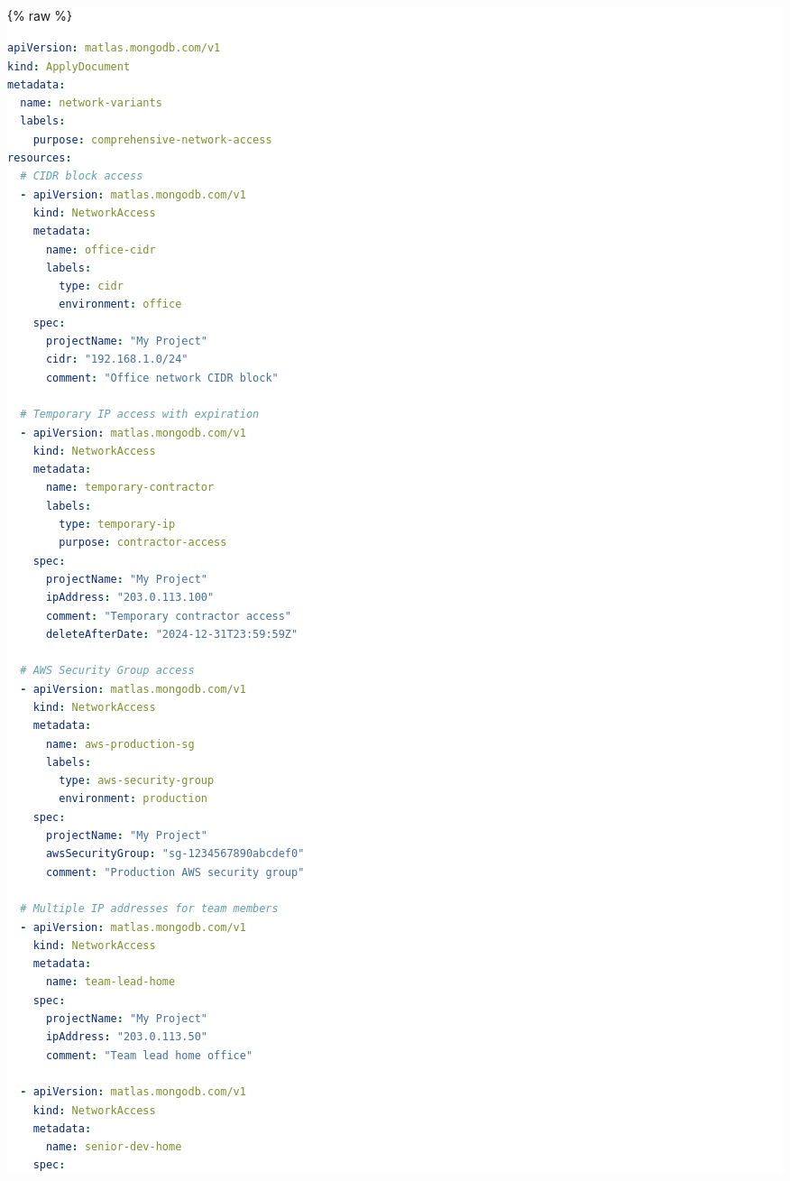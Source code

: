 {% raw %}
```yaml
apiVersion: matlas.mongodb.com/v1
kind: ApplyDocument
metadata:
  name: network-variants
  labels:
    purpose: comprehensive-network-access
resources:
  # CIDR block access
  - apiVersion: matlas.mongodb.com/v1
    kind: NetworkAccess
    metadata:
      name: office-cidr
      labels:
        type: cidr
        environment: office
    spec:
      projectName: "My Project"
      cidr: "192.168.1.0/24"
      comment: "Office network CIDR block"

  # Temporary IP access with expiration
  - apiVersion: matlas.mongodb.com/v1
    kind: NetworkAccess
    metadata:
      name: temporary-contractor
      labels:
        type: temporary-ip
        purpose: contractor-access
    spec:
      projectName: "My Project"
      ipAddress: "203.0.113.100"
      comment: "Temporary contractor access"
      deleteAfterDate: "2024-12-31T23:59:59Z"

  # AWS Security Group access
  - apiVersion: matlas.mongodb.com/v1
    kind: NetworkAccess
    metadata:
      name: aws-production-sg
      labels:
        type: aws-security-group
        environment: production
    spec:
      projectName: "My Project"
      awsSecurityGroup: "sg-1234567890abcdef0"
      comment: "Production AWS security group"

  # Multiple IP addresses for team members
  - apiVersion: matlas.mongodb.com/v1
    kind: NetworkAccess
    metadata:
      name: team-lead-home
    spec:
      projectName: "My Project"
      ipAddress: "203.0.113.50"
      comment: "Team lead home office"

  - apiVersion: matlas.mongodb.com/v1
    kind: NetworkAccess
    metadata:
      name: senior-dev-home
    spec:
```